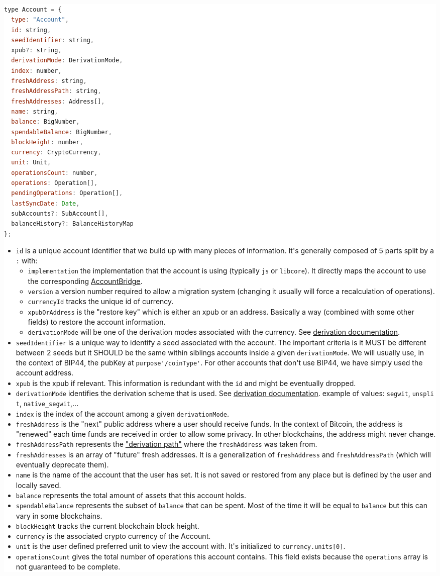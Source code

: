 ```js
type Account = {
  type: "Account",
  id: string,
  seedIdentifier: string,
  xpub?: string,
  derivationMode: DerivationMode,
  index: number,
  freshAddress: string,
  freshAddressPath: string,
  freshAddresses: Address[],
  name: string,
  balance: BigNumber,
  spendableBalance: BigNumber,
  blockHeight: number,
  currency: CryptoCurrency,
  unit: Unit,
  operationsCount: number,
  operations: Operation[],
  pendingOperations: Operation[],
  lastSyncDate: Date,
  subAccounts?: SubAccount[],
  balanceHistory?: BalanceHistoryMap
};
```

- `id` is a unique account identifier that we build up with many pieces of information. It's generally composed of 5 parts split by a `:` with:
  - `implementation` the implementation that the account is using (typically `js` or `libcore`). It directly maps the account to use the corresponding [AccountBridge](./AccountBridge.md).
  - `version` a version number required to allow a migration system (changing it usually will force a recalculation of operations).
  - `currencyId` tracks the unique id of currency.
  - `xpubOrAddress` is the "restore key" which is either an xpub or an address. Basically a way (combined with some other fields) to restore the account information.
  - `derivationMode` will be one of the derivation modes associated with the currency. See [derivation documentation](./derivation.md).
- `seedIdentifier` is a unique way to identify a seed associated with the account. The important criteria is it MUST be different between 2 seeds but it SHOULD be the same within siblings accounts inside a given `derivationMode`. We will usually use, in the context of BIP44, the pubKey at `purpose'/coinType'`. For other accounts that don't use BIP44, we have simply used the account address.
- `xpub` is the xpub if relevant. This information is redundant with the `id` and might be eventually dropped.
- `derivationMode` identifies the derivation scheme that is used. See [derivation documentation](./derivation.md). example of values: `segwit`, `unsplit`, `native_segwit`,...
- `index` is the index of the account among a given `derivationMode`.
- `freshAddress` is the "next" public address where a user should receive funds. In the context of Bitcoin, the address is "renewed" each time funds are received in order to allow some privacy. In other blockchains, the address might never change.
- `freshAddressPath` represents the ["derivation path"](./derivation.md) where the `freshAddress` was taken from.
- `freshAddresses` is an array of "future" fresh addresses. It is a generalization of `freshAddress` and `freshAddressPath` (which will eventually deprecate them).
- `name` is the name of the account that the user has set. It is not saved or restored from any place but is defined by the user and locally saved.
- `balance` represents the total amount of assets that this account holds.
- `spendableBalance` represents the subset of `balance` that can be spent. Most of the time it will be equal to `balance` but this can vary in some blockchains.
- `blockHeight` tracks the current blockchain block height.
- `currency` is the associated crypto currency of the Account.
- `unit` is the user defined preferred unit to view the account with. It's initialized to `currency.units[0]`.
- `operationsCount` gives the total number of operations this account contains. This field exists because the `operations` array is not guaranteed to be complete.